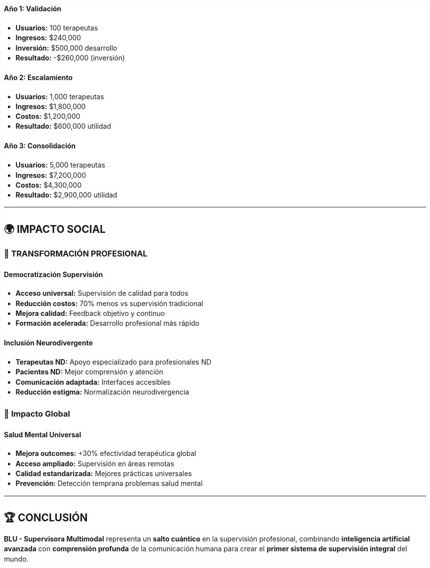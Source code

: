 #### **Año 1: Validación**
- **Usuarios:** 100 terapeutas
- **Ingresos:** $240,000
- **Inversión:** $500,000 desarrollo
- **Resultado:** -$260,000 (inversión)

#### **Año 2: Escalamiento**
- **Usuarios:** 1,000 terapeutas
- **Ingresos:** $1,800,000
- **Costos:** $1,200,000
- **Resultado:** $600,000 utilidad

#### **Año 3: Consolidación**
- **Usuarios:** 5,000 terapeutas
- **Ingresos:** $7,200,000
- **Costos:** $4,300,000
- **Resultado:** $2,900,000 utilidad

---

## 🌍 IMPACTO SOCIAL

### 🎯 **TRANSFORMACIÓN PROFESIONAL**

#### **Democratización Supervisión**
- **Acceso universal:** Supervisión de calidad para todos
- **Reducción costos:** 70% menos vs supervisión tradicional
- **Mejora calidad:** Feedback objetivo y continuo
- **Formación acelerada:** Desarrollo profesional más rápido

#### **Inclusión Neurodivergente**
- **Terapeutas ND:** Apoyo especializado para profesionales ND
- **Pacientes ND:** Mejor comprensión y atención
- **Comunicación adaptada:** Interfaces accesibles
- **Reducción estigma:** Normalización neurodivergencia

### 🌟 **Impacto Global**

#### **Salud Mental Universal**
- **Mejora outcomes:** +30% efectividad terapéutica global
- **Acceso ampliado:** Supervisión en áreas remotas
- **Calidad estandarizada:** Mejores prácticas universales
- **Prevención:** Detección temprana problemas salud mental

---

## 🏆 CONCLUSIÓN

**BLU - Supervisora Multimodal** representa un **salto cuántico** en la supervisión profesional, combinando **inteligencia artificial avanzada** con **comprensión profunda** de la comunicación humana para crear el **primer sistema de supervisión integral** del mundo.
